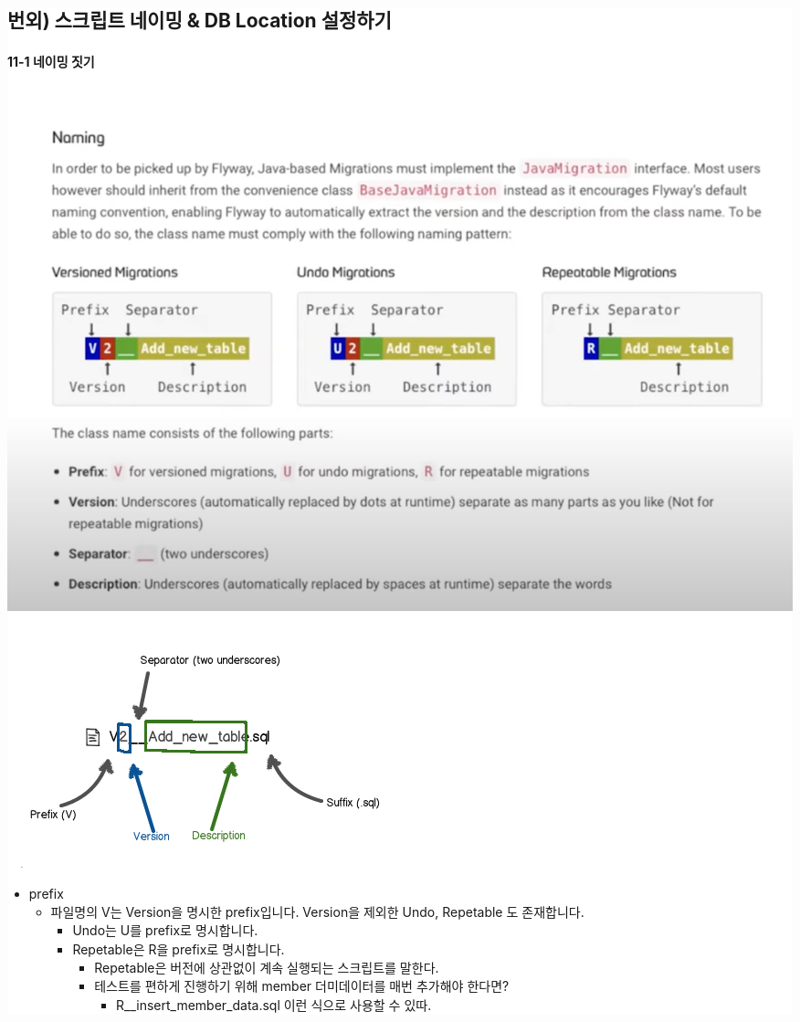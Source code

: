 ## 번외) 스크립트 네이밍 & DB Location 설정하기

#### 11-1 네이밍 짓기
![img_6.png](images/img_6.png)

![img.png](img.png)

* prefix
  * 파일명의 V는 Version을 명시한 prefix입니다. Version을 제외한 Undo, Repetable 도 존재합니다.
    * Undo는 U를 prefix로 명시합니다.  
    * Repetable은 R을 prefix로 명시합니다.
      * Repetable은 버전에 상관없이 계속 실행되는 스크립트를 말한다.
      * 테스트를 편하게 진행하기 위해 member 더미데이터를 매번 추가해야 한다면?
        * R__insert_member_data.sql 이런 식으로 사용할 수 있따.
